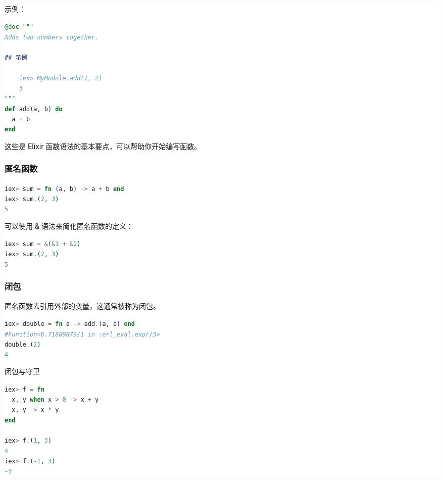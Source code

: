 示例：

```elixir
@doc """
Adds two numbers together.

## 示例

    iex> MyModule.add(1, 2)
    3
"""
def add(a, b) do
  a + b
end
```

这些是 Elixir 函数语法的基本要点，可以帮助你开始编写函数。

### 匿名函数

```elixir
iex> sum = fn (a, b) -> a + b end
iex> sum.(2, 3)
5
```

可以使用 & 语法来简化匿名函数的定义：

```elixir
iex> sum = &(&1 + &2)
iex> sum.(2, 3)
5
```

### 闭包

匿名函数去引用外部的变量，这通常被称为闭包。

```elixir
iex> double = fn a -> add.(a, a) end
#Function<6.71889879/1 in :erl_eval.expr/5>
double.(2)
4
```

闭包与守卫

```elixir
iex> f = fn
  x, y when x > 0 -> x + y
  x, y -> x * y
end

iex> f.(1, 3)
4
iex> f.(-1, 3)
-3
```
